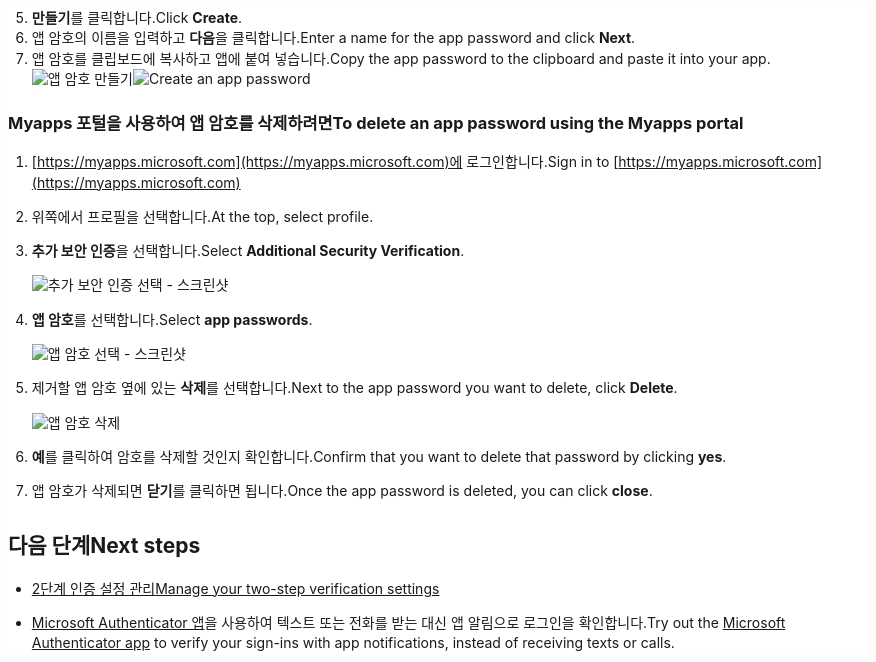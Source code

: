 5. <span data-ttu-id="0f8b5-174">**만들기**를 클릭합니다.</span><span class="sxs-lookup"><span data-stu-id="0f8b5-174">Click **Create**.</span></span>
6. <span data-ttu-id="0f8b5-175">앱 암호의 이름을 입력하고 **다음**을 클릭합니다.</span><span class="sxs-lookup"><span data-stu-id="0f8b5-175">Enter a name for the app password and click **Next**.</span></span>
7. <span data-ttu-id="0f8b5-176">앱 암호를 클립보드에 복사하고 앱에 붙여 넣습니다.</span><span class="sxs-lookup"><span data-stu-id="0f8b5-176">Copy the app password to the clipboard and paste it into your app.</span></span>
   <span data-ttu-id="0f8b5-177">![앱 암호 만들기](./media/multi-factor-authentication-end-user-app-passwords/create2.png)</span><span class="sxs-lookup"><span data-stu-id="0f8b5-177">![Create an app password](./media/multi-factor-authentication-end-user-app-passwords/create2.png)</span></span>

### <a name="to-delete-an-app-password-using-the-myapps-portal"></a><span data-ttu-id="0f8b5-178">Myapps 포털을 사용하여 앱 암호를 삭제하려면</span><span class="sxs-lookup"><span data-stu-id="0f8b5-178">To delete an app password using the Myapps portal</span></span>
1. <span data-ttu-id="0f8b5-179">[https://myapps.microsoft.com](https://myapps.microsoft.com)에 로그인합니다.</span><span class="sxs-lookup"><span data-stu-id="0f8b5-179">Sign in to [https://myapps.microsoft.com](https://myapps.microsoft.com)</span></span>
2. <span data-ttu-id="0f8b5-180">위쪽에서 프로필을 선택합니다.</span><span class="sxs-lookup"><span data-stu-id="0f8b5-180">At the top, select profile.</span></span>
3. <span data-ttu-id="0f8b5-181">**추가 보안 인증**을 선택합니다.</span><span class="sxs-lookup"><span data-stu-id="0f8b5-181">Select **Additional Security Verification**.</span></span>

   ![추가 보안 인증 선택 - 스크린샷](./media/multi-factor-authentication-end-user-manage/myapps1.png)

4. <span data-ttu-id="0f8b5-183">**앱 암호**를 선택합니다.</span><span class="sxs-lookup"><span data-stu-id="0f8b5-183">Select **app passwords**.</span></span>

   ![앱 암호 선택 - 스크린샷](./media/multi-factor-authentication-end-user-app-passwords/apppass2.png)

5. <span data-ttu-id="0f8b5-185">제거할 앱 암호 옆에 있는 **삭제**를 선택합니다.</span><span class="sxs-lookup"><span data-stu-id="0f8b5-185">Next to the app password you want to delete, click **Delete**.</span></span>

   ![앱 암호 삭제](./media/multi-factor-authentication-end-user-app-passwords/delete1.png)

6. <span data-ttu-id="0f8b5-187">**예**를 클릭하여 암호를 삭제할 것인지 확인합니다.</span><span class="sxs-lookup"><span data-stu-id="0f8b5-187">Confirm that you want to delete that password by clicking **yes**.</span></span>
7. <span data-ttu-id="0f8b5-188">앱 암호가 삭제되면 **닫기**를 클릭하면 됩니다.</span><span class="sxs-lookup"><span data-stu-id="0f8b5-188">Once the app password is deleted, you can click **close**.</span></span>

## <a name="next-steps"></a><span data-ttu-id="0f8b5-189">다음 단계</span><span class="sxs-lookup"><span data-stu-id="0f8b5-189">Next steps</span></span>

- [<span data-ttu-id="0f8b5-190">2단계 인증 설정 관리</span><span class="sxs-lookup"><span data-stu-id="0f8b5-190">Manage your two-step verification settings</span></span>](multi-factor-authentication-end-user-manage-settings.md)

- <span data-ttu-id="0f8b5-191">[Microsoft Authenticator 앱](microsoft-authenticator-app-how-to.md)을 사용하여 텍스트 또는 전화를 받는 대신 앱 알림으로 로그인을 확인합니다.</span><span class="sxs-lookup"><span data-stu-id="0f8b5-191">Try out the [Microsoft Authenticator app](microsoft-authenticator-app-how-to.md) to verify your sign-ins with app notifications, instead of receiving texts or calls.</span></span> 
